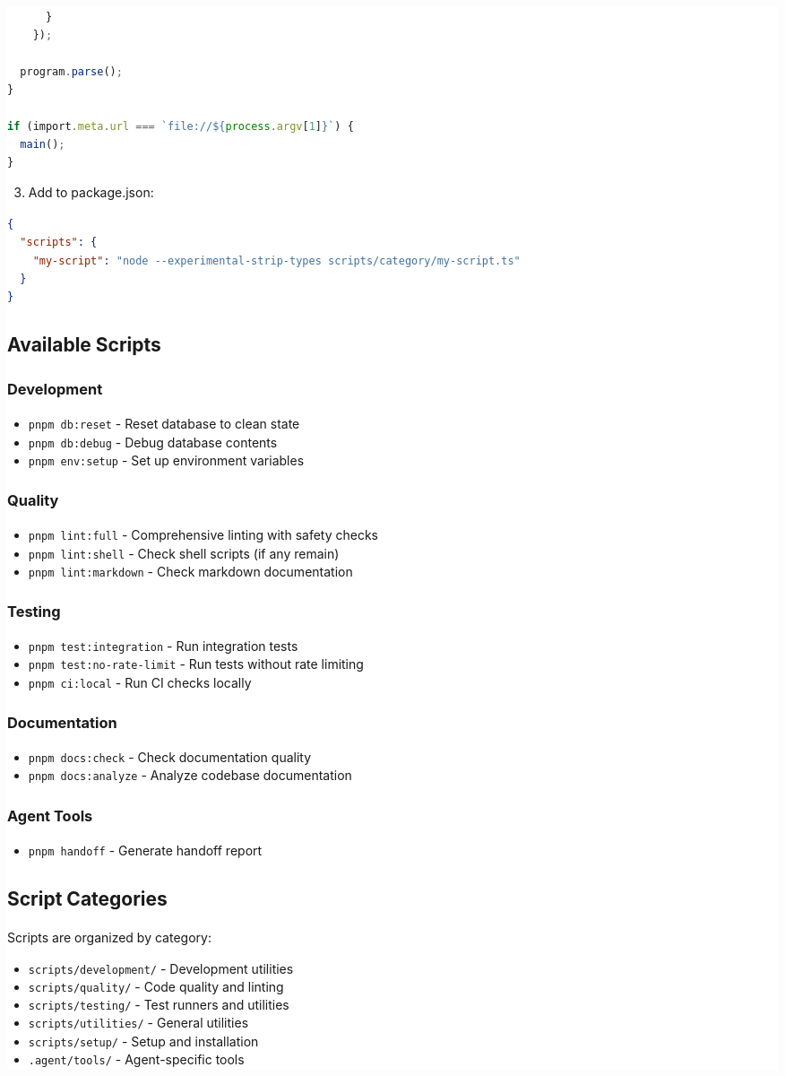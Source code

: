 ```typescript
      }
    });

  program.parse();
}

if (import.meta.url === `file://${process.argv[1]}`) {
  main();
}
```

3. Add to package.json:
```json
{
  "scripts": {
    "my-script": "node --experimental-strip-types scripts/category/my-script.ts"
  }
}
```

## Available Scripts

### Development
- `pnpm db:reset` - Reset database to clean state
- `pnpm db:debug` - Debug database contents
- `pnpm env:setup` - Set up environment variables

### Quality
- `pnpm lint:full` - Comprehensive linting with safety checks
- `pnpm lint:shell` - Check shell scripts (if any remain)
- `pnpm lint:markdown` - Check markdown documentation

### Testing
- `pnpm test:integration` - Run integration tests
- `pnpm test:no-rate-limit` - Run tests without rate limiting
- `pnpm ci:local` - Run CI checks locally

### Documentation
- `pnpm docs:check` - Check documentation quality
- `pnpm docs:analyze` - Analyze codebase documentation

### Agent Tools
- `pnpm handoff` - Generate handoff report

## Script Categories

Scripts are organized by category:

- `scripts/development/` - Development utilities
- `scripts/quality/` - Code quality and linting
- `scripts/testing/` - Test runners and utilities
- `scripts/utilities/` - General utilities
- `scripts/setup/` - Setup and installation
- `.agent/tools/` - Agent-specific tools

